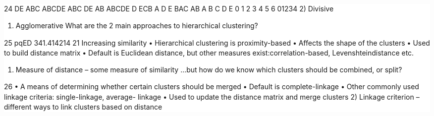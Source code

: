 24
DE
ABC
ABCDE
ABC
DE
AB
ABCDE
D
ECB
A
D
E
BAC
AB
A
B
C
D
E
0
1
2
3
4
5
6
01234
2) Divisive  
1)   Agglomerative
What are the 2 main approaches to hierarchical 
clustering?

25
pqED
341.414214
21
Increasing similarity
•  Hierarchical clustering is proximity-based
•  Affects the shape of the clusters
•  Used to build distance matrix
•  Default is Euclidean distance, but other 
measures exist:correlation-based, 
Levenshteindistance etc. 
1) Measure of distance – some measure of similarity
...but how do we know which clusters should be 
combined, or split?

26
•  A means of determining whether certain clusters should be merged
•  Default is complete-linkage
•  Other commonly used linkage criteria: single-linkage, average-
linkage
•  Used to update the distance matrix and merge clusters 
2) Linkage criterion – different ways to link clusters based on distance
